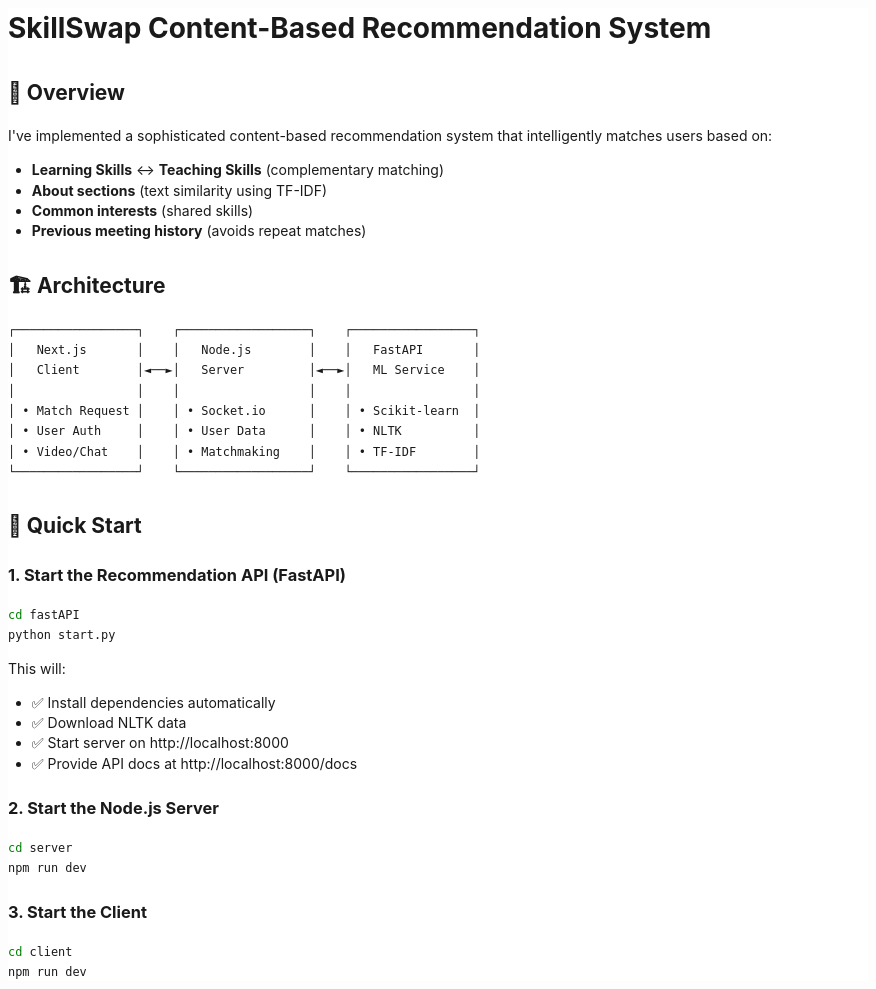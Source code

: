 # SkillSwap Content-Based Recommendation System

## 🎯 Overview

I've implemented a sophisticated content-based recommendation system that intelligently matches users based on:

- **Learning Skills** ↔ **Teaching Skills** (complementary matching)
- **About sections** (text similarity using TF-IDF)
- **Common interests** (shared skills)
- **Previous meeting history** (avoids repeat matches)

## 🏗️ Architecture

```
┌─────────────────┐    ┌──────────────────┐    ┌─────────────────┐
│   Next.js       │    │   Node.js        │    │   FastAPI       │
│   Client        │◄──►│   Server         │◄──►│   ML Service    │
│                 │    │                  │    │                 │
│ • Match Request │    │ • Socket.io      │    │ • Scikit-learn  │
│ • User Auth     │    │ • User Data      │    │ • NLTK          │
│ • Video/Chat    │    │ • Matchmaking    │    │ • TF-IDF        │
└─────────────────┘    └──────────────────┘    └─────────────────┘
```

## 🚀 Quick Start

### 1. Start the Recommendation API (FastAPI)

```bash
cd fastAPI
python start.py
```

This will:
- ✅ Install dependencies automatically
- ✅ Download NLTK data
- ✅ Start server on http://localhost:8000
- ✅ Provide API docs at http://localhost:8000/docs

### 2. Start the Node.js Server

```bash
cd server
npm run dev
```

### 3. Start the Client

```bash
cd client
npm run dev
```
